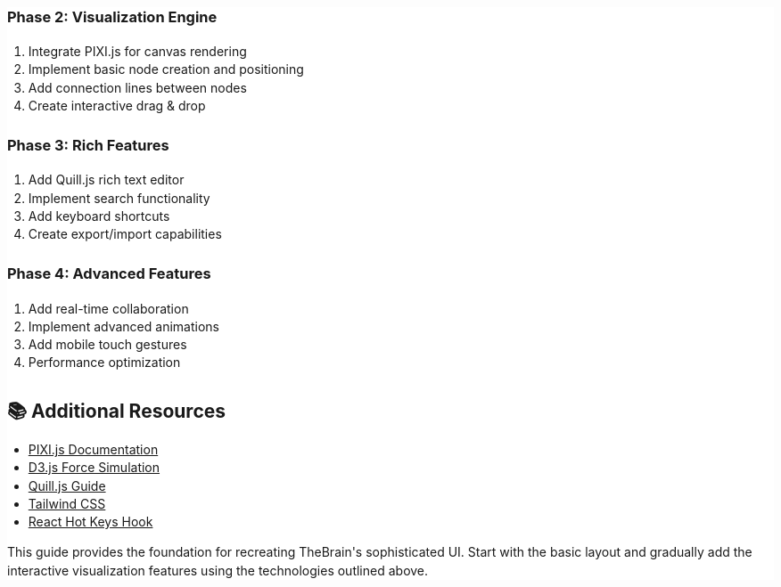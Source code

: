 ### Phase 2: Visualization Engine
1. Integrate PIXI.js for canvas rendering
2. Implement basic node creation and positioning
3. Add connection lines between nodes
4. Create interactive drag & drop

### Phase 3: Rich Features
1. Add Quill.js rich text editor
2. Implement search functionality
3. Add keyboard shortcuts
4. Create export/import capabilities

### Phase 4: Advanced Features
1. Add real-time collaboration
2. Implement advanced animations
3. Add mobile touch gestures
4. Performance optimization

## 📚 Additional Resources

- [PIXI.js Documentation](https://pixijs.com/docs)
- [D3.js Force Simulation](https://d3js.org/d3-force)
- [Quill.js Guide](https://quilljs.com/docs)
- [Tailwind CSS](https://tailwindcss.com/docs)
- [React Hot Keys Hook](https://github.com/JohannesKlauss/react-hotkeys-hook)

This guide provides the foundation for recreating TheBrain's sophisticated UI. Start with the basic layout and gradually add the interactive visualization features using the technologies outlined above.